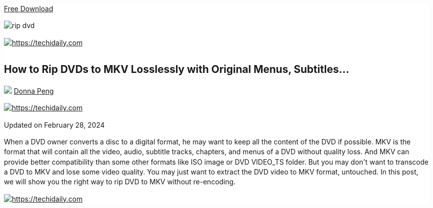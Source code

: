 [Free Download](https://tools.techidaily.com/winxdvd/products/) 

![rip dvd](https://www.winxdvd.com/resource/../seo-img/general-img/seobanner-dvd.png) 






<a href="https://ephamedtechinc.pxf.io/c/5597632/2130531/26400" target="_top" id="2130531">
  <img src="//a.impactradius-go.com/display-ad/26400-2130531" border="0" alt="https://techidaily.com" width="728" height="90"/>
</a>
<img height="0" width="0" src="https://ephamedtechinc.pxf.io/i/5597632/2130531/26400" style="position:absolute;visibility:hidden;" border="0" />







## How to Rip DVDs to MKV Losslessly with Original Menus, Subtitles...

![](https://www.winxdvd.com/resource/../seo-img/general-img/face-dp-111.png) [Donna Peng](https://tools.techidaily.com/winxdvd/products/) 






<a href="https://smilemakers.pxf.io/c/5597632/2123899/26106" target="_top" id="2123899">
  <img src="//a.impactradius-go.com/display-ad/26106-2123899" border="0" alt="https://techidaily.com" width="728" height="90"/>
</a>
<img height="0" width="0" src="https://smilemakers.pxf.io/i/5597632/2123899/26106" style="position:absolute;visibility:hidden;" border="0" />





Updated on February 28, 2024 

When a DVD owner converts a disc to a digital format, he may want to keep all the content of the DVD if possible. MKV is the format that will contain all the video, audio, subtitle tracks, chapters, and menus of a DVD without quality loss. And MKV can provide better compatibility than some other formats like ISO image or DVD VIDEO\_TS folder. But you may don't want to transcode a DVD to MKV and lose some video quality. You may just want to extract the DVD video to MKV format, untouched. In this post, we will show you the right way to rip DVD to MKV without re-encoding.






<a href="https://aidotcom.pxf.io/c/5597632/2134500/19576" target="_top" id="2134500">
  <img src="//a.impactradius-go.com/display-ad/19576-2134500" border="0" alt="https://techidaily.com" width="600" height="90"/>
</a>
<img height="0" width="0" src="https://aidotcom.pxf.io/i/5597632/2134500/19576" style="position:absolute;visibility:hidden;" border="0" />




